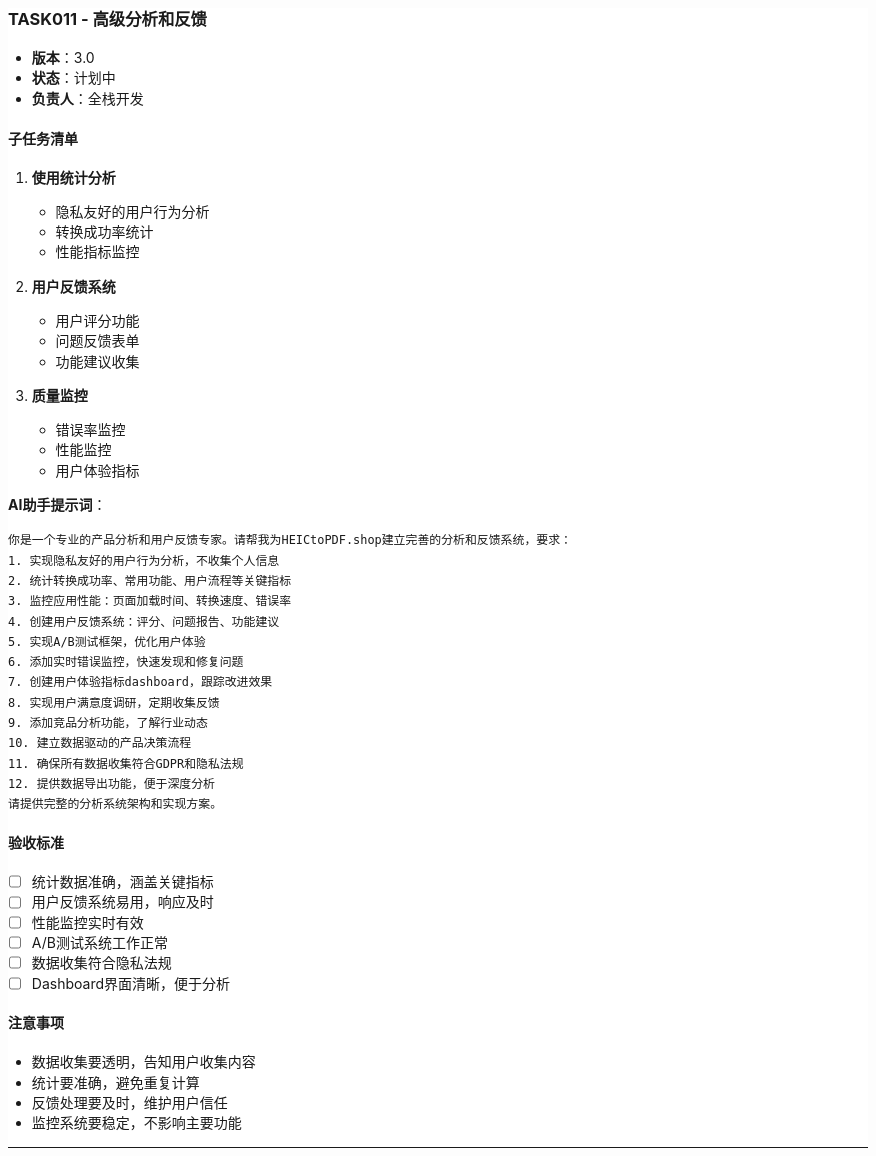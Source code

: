 
### TASK011 - 高级分析和反馈
- **版本**：3.0
- **状态**：计划中
- **负责人**：全栈开发

#### 子任务清单
1. **使用统计分析**
   - 隐私友好的用户行为分析
   - 转换成功率统计
   - 性能指标监控

2. **用户反馈系统**
   - 用户评分功能
   - 问题反馈表单
   - 功能建议收集

3. **质量监控**
   - 错误率监控
   - 性能监控
   - 用户体验指标

**AI助手提示词**：
```
你是一个专业的产品分析和用户反馈专家。请帮我为HEICtoPDF.shop建立完善的分析和反馈系统，要求：
1. 实现隐私友好的用户行为分析，不收集个人信息
2. 统计转换成功率、常用功能、用户流程等关键指标
3. 监控应用性能：页面加载时间、转换速度、错误率
4. 创建用户反馈系统：评分、问题报告、功能建议
5. 实现A/B测试框架，优化用户体验
6. 添加实时错误监控，快速发现和修复问题
7. 创建用户体验指标dashboard，跟踪改进效果
8. 实现用户满意度调研，定期收集反馈
9. 添加竞品分析功能，了解行业动态
10. 建立数据驱动的产品决策流程
11. 确保所有数据收集符合GDPR和隐私法规
12. 提供数据导出功能，便于深度分析
请提供完整的分析系统架构和实现方案。
```

#### 验收标准
- [ ] 统计数据准确，涵盖关键指标
- [ ] 用户反馈系统易用，响应及时
- [ ] 性能监控实时有效
- [ ] A/B测试系统工作正常
- [ ] 数据收集符合隐私法规
- [ ] Dashboard界面清晰，便于分析

#### 注意事项
- 数据收集要透明，告知用户收集内容
- 统计要准确，避免重复计算
- 反馈处理要及时，维护用户信任
- 监控系统要稳定，不影响主要功能

---